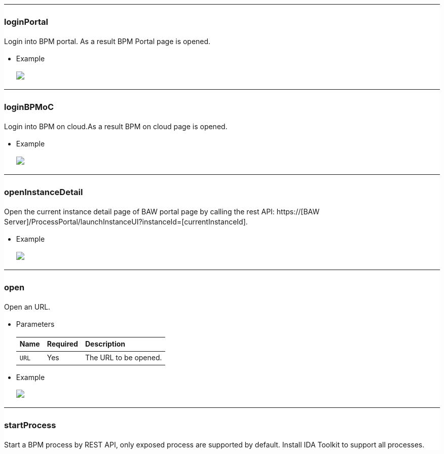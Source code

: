 
___

### **loginPortal**

Login into BPM portal. As a result BPM Portal page is opened.

- Example  

	![][loginPortal_Sample]

___

### **loginBPMoC**

Login into BPM on cloud.As a result BPM on cloud page is opened.

- Example

	![][Login_BPMoC_Sample]

___

### **openInstanceDetail**

Open the current instance detail page of BAW portal page by calling the rest API: https://[BAW Server]/ProcessPortal/launchInstanceUI?instanceId=[currentInstanceId].

- Example  

	![][openInstanceDetail_Sample]

___

### **open**

Open an URL.

- Parameters

	| Name | Required | Description |
	|----------------|------------|--------------|
	| `URL`   | Yes | The URL to be opened. |

- Example  

	![][open_sample]
	
___

### **startProcess**

Start a BPM process by REST API, only exposed process are supported by default. Install IDA Toolkit to support all processes. 


[1]: ../administration/administration-bpm-configuration.html#add-user-to-a-bpm-server
[command_expected_output_refresh_button]: ../images/command/command_expected_output_refresh_button.png
[command_start_process_editor]: ../images/command/command_start_process_editor.png
[command_start_process_javascript_API]: ../images/command/command_start_process_javascript_API.png
[command_params_error_icon]: ../images/command/command_params_error_icon.png
[command_instance_data_template]: ../images/command/command_instance_data_template.png
[command_task_data_template]: ../images/command/command_task_data_template.png
[command_service_data_template]: ../images/command/command_service_data_template.png
[command_UI_radio]: ../images/command/command_UI_radio.png
[command_UI_Checkbox]: ../images/command/command_UI_Checkbox.png
[command_UIAssert_buttons]: ../images/command/command_UIAssert_buttons.png
[command_UIAssert_checkbox]: ../images/command/command_UIAssert_checkbox.png
[loginPortal_Sample]: ../images/command/loginPortal_Sample.png
[Login_BPMoC_Sample]: ../images/command/Login_BPMoC_Sample.png
[openInstanceDetail_Sample]: ../images/command/openInstanceDetail_Sample.png
[open_sample]: ../images/command/open_sample.png
[start_process_sample]: ../images/command/start_process_sample.png
[start_human_service_sample]: ../images/command/start_human_service_sample.png
[startExposedHeritageHumanService_sample]: ../images/command/startExposedHeritageHumanService_sample.png
[start_ajax_service_normal_sample]: ../images/command/start_ajax_service_normal_sample.png
[start_ajax_service_exception_sample]: ../images/command/start_ajax_service_exception_sample.png
[start_system_service_normal_example]: ../images/command/start_system_service_normal_example.png
[start_system_service_exception]: ../images/command/start_system_service_exception.png
[sql_sample]: ../images/command/sql_sample.png
[uca_sample]: ../images/command/uca_sample.png
[service_flow_sample]: ../images/command/service_flow_sample.png
[startAdhoc_sample]: ../images/command/startAdhoc_sample.png
[run_adhoc_activity]: ../images/command/run_adhoc_activity.png
[runTaskByDisplayName_sample]: ../images/command/runTaskByDisplayName_sample.png
[run_task_by_display_name_sample]: ../images/command/run_task_by_display_name_sample.png
[assign_task_sample]: ../images/command/assign_task_sample.png
[claim_task_sample]: ../images/command/claim_task_sample.png
[finish_task_sample]: ../images/command/finish_task_sample.png
[addInstance]: ../images/command/addInstance.png
[get_task_id_by_name_sample]: ../images/command/get_task_id_by_name_sample.png
[get_latest_process_instance_id]: ../images/command/get_latest_process_instance_id.png
[get_instance_by_instance_name]: ../images/command/get_instance_by_instance_name.png
[get_instance_id_by_task]: ../images/command/get_instance_id_by_task.png
[get_instance_by_task_url]: ../images/command/get_instance_by_task_url.png
[get_instance_id_by_business_data]: ../images/command/get_instance_id_by_business_data.png
[alias]: ../images/command/alias.png
[fire_timer_sample]: ../images/command/fire_timer_sample.png
[search_found_expected_output_sample]: ../images/command/search_found_expected_output_sample.png
[start_rest_api_sample]: ../images/command/start_rest_api_sample.png
[assert_process_instance_status_sample]: ../images/command/assert_process_instance_status_sample.png
[assert_process_instance_data_sample]: ../images/command/assert_process_instance_data_sample.png
[assertTaskAssignmentByUser_sample]: ../images/command/assertTaskAssignmentByUser_sample.png
[assertTaskStatus_sample]: ../images/command/assertTaskStatus_sample.png
[assertNextTaskName_sample]: ../images/command/assertNextTaskName_sample.png
[assertTaskNotGenerated_sample]: ../images/command/assertTaskNotGenerated_sample.png
[assertTaskData_sample]: ../images/command/assertTaskData_sample.png
[loginCaseClient_sample]: ../images/command/loginCaseClient_sample.png
[add_case_sample]: ../images/command/add_case_sample.png
[add_case_folder_id_sample]: ../images/command/add_case_folder_id_sample.png
[add_activity_sample]: ../images/command/add_activity_sample.png
[update_case_data_sample]: ../images/command/update_case_data_sample.png
[run_activity_by_name_sample]: ../images/command/run_activity_by_name_sample.png
[run_filenet_p8_activity_by_name_sample]: ../images/command/run_filenet_p8_activity_by_name_sample.png
[start_manual_activity_sample]: ../images/command/start_manual_activity_sample.png
[assertServiceData_sample]: ../images/command/assertServiceData_sample.png
[assert_case_state_sample]: ../images/command/assert_case_state_sample.png
[assert_activity_state_sample]: ../images/command/assert_activity_state_sample.png
[bpmFileDropzone_sample]: ../images/command/bpmFileDropzone_sample.png
[bpm_file_uploader]: ../images/command/bpm_file_uploader.png
[checkbox]: ../images/command/checkbox.png
[click]: ../images/command/click.png
[coach_control]: ../images/command/coach_control.png
[confirm_ok]: ../images/command/confirm_ok.png
[confirm_Cancel]: ../images/command/confirm_Cancel.png
[double_click]: ../images/command/double_click.png
[file]: ../images/command/file.png
[close_window]: ../images/command/close_window.png
[radio]: ../images/command/radio.png
[save_coach_control]: ../images/command/save_coach_control.png
[saveText]: ../images/command/saveText.png
[select_control]: ../images/command/select_control.png
[select_window]: ../images/command/select_window.png
[text]: ../images/command/text.png
[wait_element]: ../images/command/wait_element.png
[wait_text_present]: ../images/command/wait_text_present.png
[assert_buttons]: ../images/command/assert_buttons.png
[assert_check_box]: ../images/command/assert_check_box.png
[assert_Coach_Control]: ../images/command/assert_Coach_Control.png
[assert_date_picker]: ../images/command/assert_date_picker.png
[assert_element]: ../images/command/assert_element.png
[assert_input_text]: ../images/command/assert_input_text.png
[Assert_Output_Text]: ../images/command/Assert_Output_Text.png
[assert_radio]: ../images/command/assert_radio.png
[assert_select]: ../images/command/assert_select.png
[assert_switch]: ../images/command/assert_switch.png
[assert_table_content]: ../images/command/assert_table_content.png
[assert_table_rows]: ../images/command/assert_table_rows.png
[assert_text_area]: ../images/command/assert_text_area.png
[assert_text_no_present]: ../images/command/assert_text_no_present.png
[assert_text_present]: ../images/command/assert_text_present.png
[assert_validation_passed]: ../images/command/assert_validation_passed.png
[add_context]: ../images/command/add_context.png
[date_string]: ../images/command/date_string.png